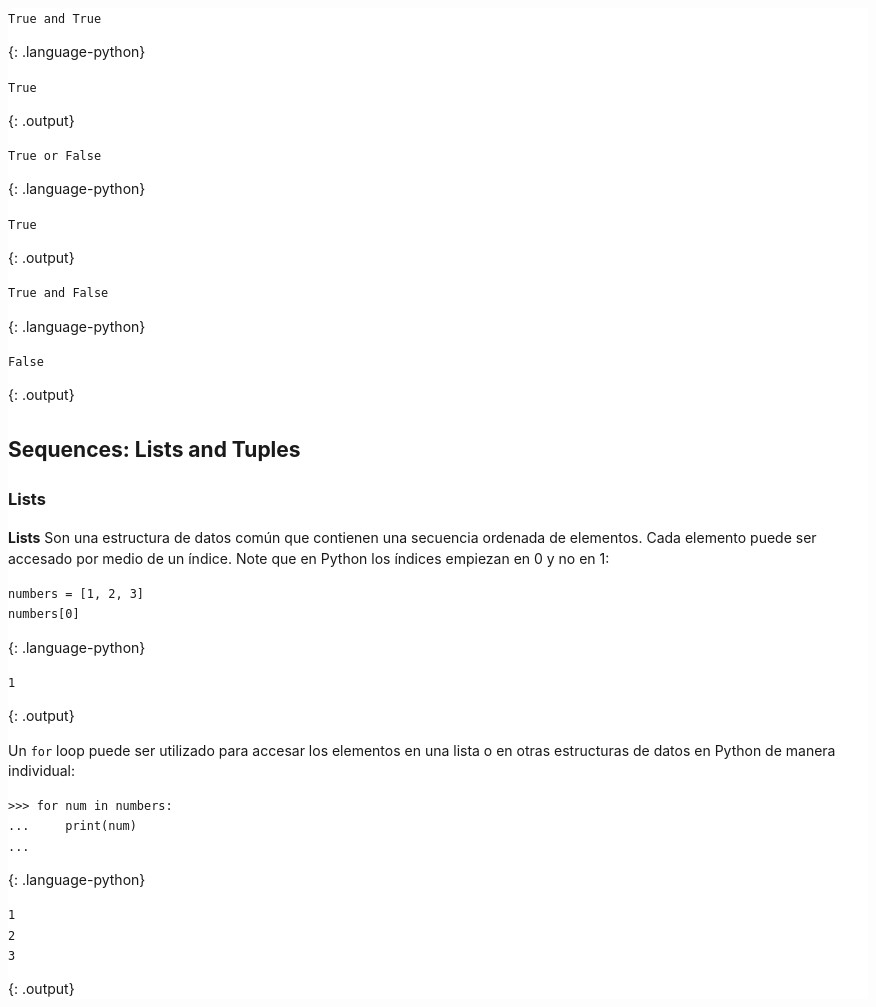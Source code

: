~~~
True and True
~~~
{: .language-python}
~~~
True
~~~
{: .output}

~~~
True or False
~~~
{: .language-python}
~~~
True
~~~
{: .output}

~~~
True and False
~~~
{: .language-python}
~~~
False
~~~
{: .output}

## Sequences: Lists and Tuples

### Lists

**Lists** Son una estructura de datos común que contienen una secuencia ordenada de elementos. Cada elemento puede ser accesado por medio de un índice. Note que en Python los índices empiezan en 0 y no en 1:
~~~
numbers = [1, 2, 3]
numbers[0]
~~~
{: .language-python}
~~~
1
~~~
{: .output}

Un `for` loop puede ser utilizado para accesar los elementos en una lista o en otras estructuras de datos en Python de manera individual:
~~~
>>> for num in numbers:
...     print(num)
...
~~~
{: .language-python}

~~~
1
2
3
~~~
{: .output}
